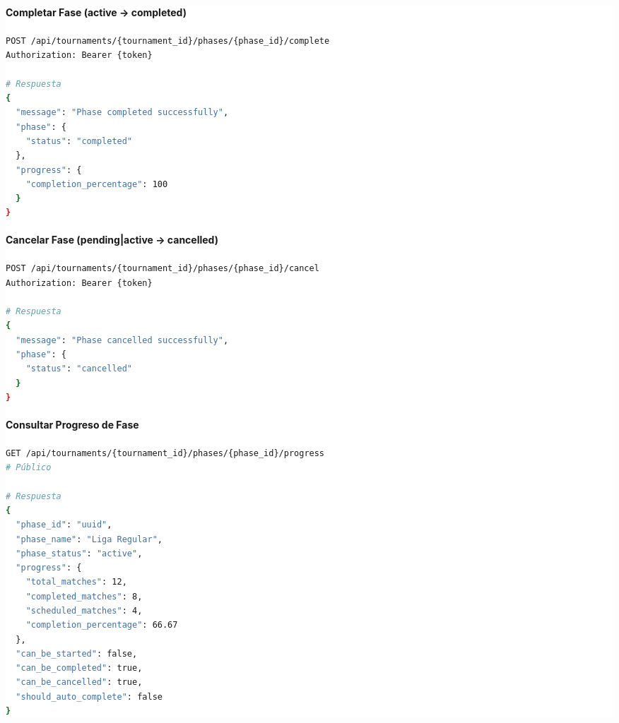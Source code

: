 #### Completar Fase (active → completed)
```bash
POST /api/tournaments/{tournament_id}/phases/{phase_id}/complete
Authorization: Bearer {token}

# Respuesta
{
  "message": "Phase completed successfully",
  "phase": {
    "status": "completed"
  },
  "progress": {
    "completion_percentage": 100
  }
}
```

#### Cancelar Fase (pending|active → cancelled)
```bash
POST /api/tournaments/{tournament_id}/phases/{phase_id}/cancel
Authorization: Bearer {token}

# Respuesta
{
  "message": "Phase cancelled successfully",
  "phase": {
    "status": "cancelled"
  }
}
```

#### Consultar Progreso de Fase
```bash
GET /api/tournaments/{tournament_id}/phases/{phase_id}/progress
# Público

# Respuesta
{
  "phase_id": "uuid",
  "phase_name": "Liga Regular",
  "phase_status": "active",
  "progress": {
    "total_matches": 12,
    "completed_matches": 8,
    "scheduled_matches": 4,
    "completion_percentage": 66.67
  },
  "can_be_started": false,
  "can_be_completed": true,
  "can_be_cancelled": true,
  "should_auto_complete": false
}
```
